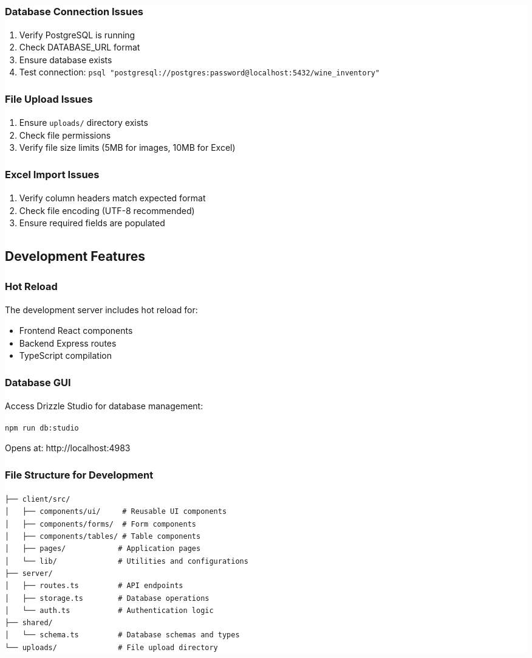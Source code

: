 ### Database Connection Issues

1. Verify PostgreSQL is running
2. Check DATABASE_URL format
3. Ensure database exists
4. Test connection: `psql "postgresql://postgres:password@localhost:5432/wine_inventory"`

### File Upload Issues

1. Ensure `uploads/` directory exists
2. Check file permissions
3. Verify file size limits (5MB for images, 10MB for Excel)

### Excel Import Issues

1. Verify column headers match expected format
2. Check file encoding (UTF-8 recommended)
3. Ensure required fields are populated

## Development Features

### Hot Reload

The development server includes hot reload for:

- Frontend React components
- Backend Express routes
- TypeScript compilation

### Database GUI

Access Drizzle Studio for database management:

```bash
npm run db:studio
```

Opens at: http://localhost:4983

### File Structure for Development

```
├── client/src/
│   ├── components/ui/     # Reusable UI components
│   ├── components/forms/  # Form components
│   ├── components/tables/ # Table components
│   ├── pages/            # Application pages
│   └── lib/              # Utilities and configurations
├── server/
│   ├── routes.ts         # API endpoints
│   ├── storage.ts        # Database operations
│   └── auth.ts           # Authentication logic
├── shared/
│   └── schema.ts         # Database schemas and types
└── uploads/              # File upload directory
```

